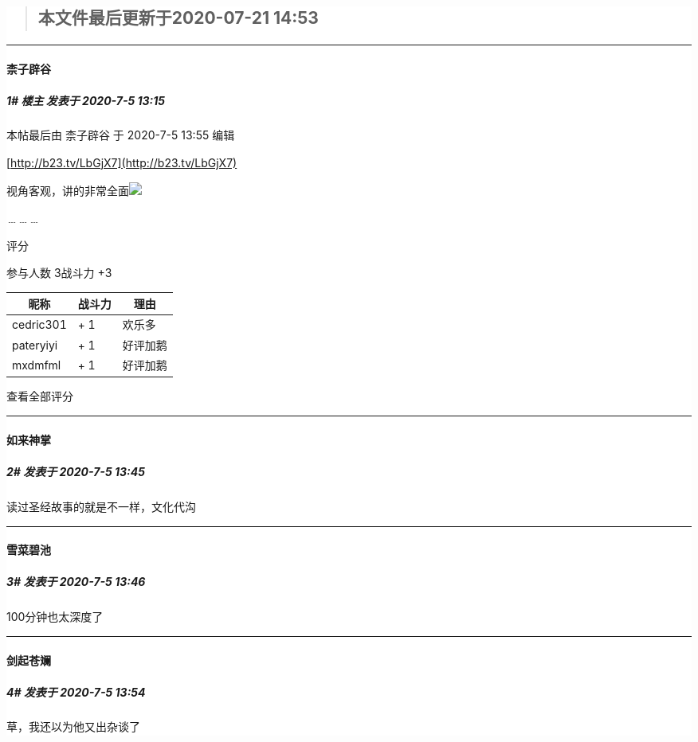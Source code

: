 > ## **本文件最后更新于2020-07-21 14:53** 


-----

####  柰子辟谷  
##### 1#       楼主       发表于 2020-7-5 13:15


 本帖最后由 柰子辟谷 于 2020-7-5 13:55 编辑 

[http://b23.tv/LbGjX7](http://b23.tv/LbGjX7)

视角客观，讲的非常全面<img src="https://static.saraba1st.com/image/smiley/face2017/033.png" referrerpolicy="no-referrer">


﹍﹍﹍

评分


 参与人数 3战斗力 +3

|昵称|战斗力|理由|
|----|---|---|
| cedric301| + 1|欢乐多|
| pateryiyi| + 1|好评加鹅|
| mxdmfml| + 1|好评加鹅|


查看全部评分


-----

####  如来神掌  
##### 2#       发表于 2020-7-5 13:45


读过圣经故事的就是不一样，文化代沟


-----

####  雪菜碧池  
##### 3#       发表于 2020-7-5 13:46


100分钟也太深度了


-----

####  剑起苍斓  
##### 4#       发表于 2020-7-5 13:54


草，我还以为他又出杂谈了
